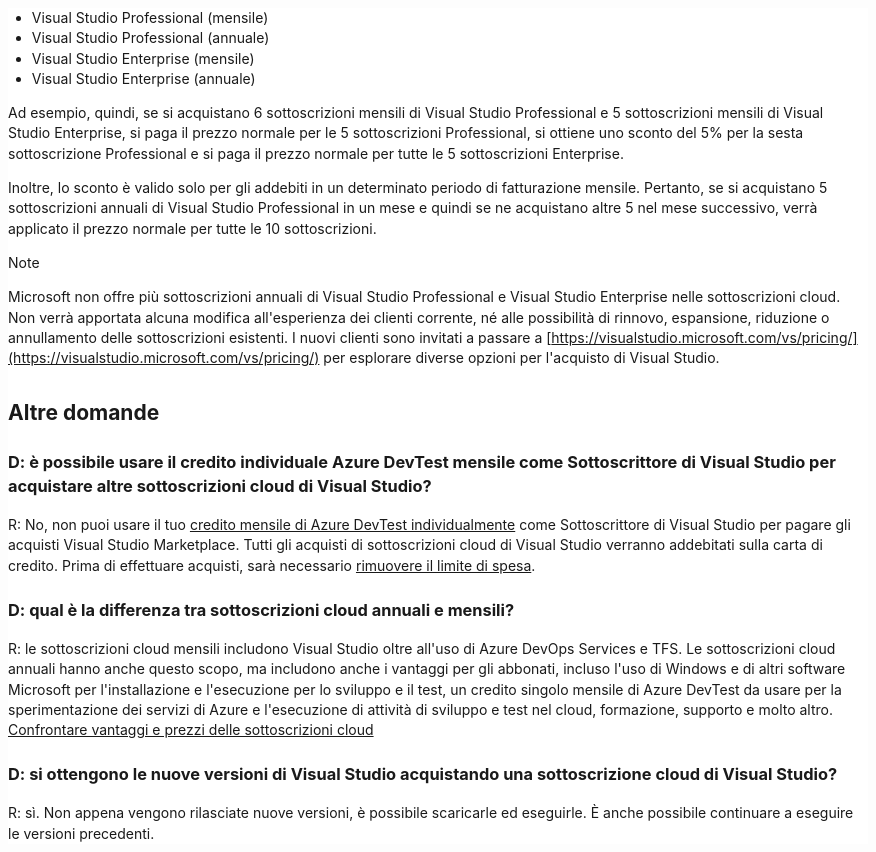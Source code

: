 * Visual Studio Professional (mensile)
* Visual Studio Professional (annuale)
* Visual Studio Enterprise (mensile)
* Visual Studio Enterprise (annuale)

Ad esempio, quindi, se si acquistano 6 sottoscrizioni mensili di Visual Studio Professional e 5 sottoscrizioni mensili di Visual Studio Enterprise, si paga il prezzo normale per le 5 sottoscrizioni Professional, si ottiene uno sconto del 5% per la sesta sottoscrizione Professional e si paga il prezzo normale per tutte le 5 sottoscrizioni Enterprise.

Inoltre, lo sconto è valido solo per gli addebiti in un determinato periodo di fatturazione mensile. Pertanto, se si acquistano 5 sottoscrizioni annuali di Visual Studio Professional in un mese e quindi se ne acquistano altre 5 nel mese successivo, verrà applicato il prezzo normale per tutte le 10 sottoscrizioni.

> [!NOTE]
> Microsoft non offre più sottoscrizioni annuali di Visual Studio Professional e Visual Studio Enterprise nelle sottoscrizioni cloud. Non verrà apportata alcuna modifica all'esperienza dei clienti corrente, né alle possibilità di rinnovo, espansione, riduzione o annullamento delle sottoscrizioni esistenti. I nuovi clienti sono invitati a passare a [https://visualstudio.microsoft.com/vs/pricing/](https://visualstudio.microsoft.com/vs/pricing/) per esplorare diverse opzioni per l'acquisto di Visual Studio.

## <a name="other-questions"></a>Altre domande
### <a name="q-can-i-use-the-monthly-azure-devtest-individual-credit-as-a-visual-studio-subscriber-to-buy-more-visual-studio-cloud-subscriptions"></a>D: è possibile usare il credito individuale Azure DevTest mensile come Sottoscrittore di Visual Studio per acquistare altre sottoscrizioni cloud di Visual Studio?
R: No, non puoi usare il tuo [credito mensile di Azure DevTest individualmente](https://azure.microsoft.com/pricing/member-offers/credit-for-visual-studio-subscribers/) come Sottoscrittore di Visual Studio per pagare gli acquisti Visual Studio Marketplace. Tutti gli acquisti di sottoscrizioni cloud di Visual Studio verranno addebitati sulla carta di credito.
Prima di effettuare acquisti, sarà necessario [rimuovere il limite di spesa](https://azure.microsoft.com/pricing/spending-limits/).

### <a name="q-whats-the-difference-between-annual-and-monthly-cloud-subscriptions"></a>D: qual è la differenza tra sottoscrizioni cloud annuali e mensili?
R: le sottoscrizioni cloud mensili includono Visual Studio oltre all'uso di Azure DevOps Services e TFS. Le sottoscrizioni cloud annuali hanno anche questo scopo, ma includono anche i vantaggi per gli abbonati, incluso l'uso di Windows e di altri software Microsoft per l'installazione e l'esecuzione per lo sviluppo e il test, un credito singolo mensile di Azure DevTest da usare per la sperimentazione dei servizi di Azure e l'esecuzione di attività di sviluppo e test nel cloud, formazione, supporto e molto altro.
[Confrontare vantaggi e prezzi delle sottoscrizioni cloud](https://visualstudio.microsoft.com/vs/pricing/)

### <a name="q-do-i-get-new-versions-of-visual-studio-if-i-buy-a-visual-studio-cloud-subscription"></a>D: si ottengono le nuove versioni di Visual Studio acquistando una sottoscrizione cloud di Visual Studio?
R: sì. Non appena vengono rilasciate nuove versioni, è possibile scaricarle ed eseguirle. È anche possibile continuare a eseguire le versioni precedenti.
